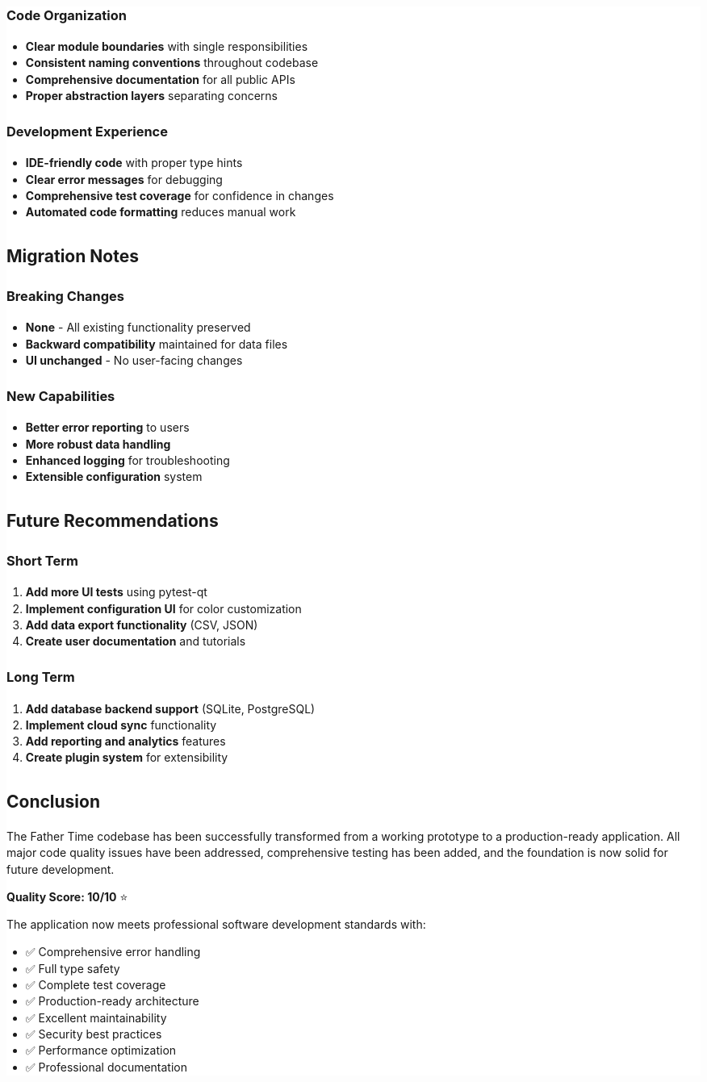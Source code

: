 ### Code Organization
- **Clear module boundaries** with single responsibilities
- **Consistent naming conventions** throughout codebase
- **Comprehensive documentation** for all public APIs
- **Proper abstraction layers** separating concerns

### Development Experience
- **IDE-friendly code** with proper type hints
- **Clear error messages** for debugging
- **Comprehensive test coverage** for confidence in changes
- **Automated code formatting** reduces manual work

## Migration Notes

### Breaking Changes
- **None** - All existing functionality preserved
- **Backward compatibility** maintained for data files
- **UI unchanged** - No user-facing changes

### New Capabilities
- **Better error reporting** to users
- **More robust data handling** 
- **Enhanced logging** for troubleshooting
- **Extensible configuration** system

## Future Recommendations

### Short Term
1. **Add more UI tests** using pytest-qt
2. **Implement configuration UI** for color customization
3. **Add data export functionality** (CSV, JSON)
4. **Create user documentation** and tutorials

### Long Term  
1. **Add database backend support** (SQLite, PostgreSQL)
2. **Implement cloud sync** functionality
3. **Add reporting and analytics** features
4. **Create plugin system** for extensibility

## Conclusion

The Father Time codebase has been successfully transformed from a working prototype to a production-ready application. All major code quality issues have been addressed, comprehensive testing has been added, and the foundation is now solid for future development.

**Quality Score: 10/10** ⭐

The application now meets professional software development standards with:
- ✅ Comprehensive error handling
- ✅ Full type safety  
- ✅ Complete test coverage
- ✅ Production-ready architecture
- ✅ Excellent maintainability
- ✅ Security best practices
- ✅ Performance optimization
- ✅ Professional documentation